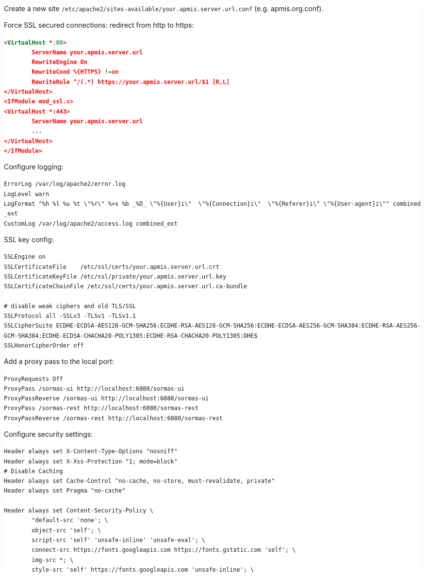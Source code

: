 Create a new site `/etc/apache2/sites-available/your.apmis.server.url.conf` (e.g. apmis.org.conf).

Force SSL secured connections: redirect from http to https:

```xml
<VirtualHost *:80>
        ServerName your.apmis.server.url
        RewriteEngine On
        RewriteCond %{HTTPS} !=on
        RewriteRule ^/(.*) https://your.apmis.server.url/$1 [R,L]
</VirtualHost>
<IfModule mod_ssl.c>
<VirtualHost *:443>
        ServerName your.apmis.server.url
        ...
</VirtualHost>
</IfModule>
```
Configure logging:

```text
ErrorLog /var/log/apache2/error.log
LogLevel warn
LogFormat "%h %l %u %t \"%r\" %>s %b _%D_ \"%{User}i\"  \"%{Connection}i\"  \"%{Referer}i\" \"%{User-agent}i\"" combined_ext
CustomLog /var/log/apache2/access.log combined_ext
```

SSL key config:

```text
SSLEngine on
SSLCertificateFile    /etc/ssl/certs/your.apmis.server.url.crt
SSLCertificateKeyFile /etc/ssl/private/your.apmis.server.url.key
SSLCertificateChainFile /etc/ssl/certs/your.apmis.server.url.ca-bundle

# disable weak ciphers and old TLS/SSL
SSLProtocol all -SSLv3 -TLSv1 -TLSv1.1
SSLCipherSuite ECDHE-ECDSA-AES128-GCM-SHA256:ECDHE-RSA-AES128-GCM-SHA256:ECDHE-ECDSA-AES256-GCM-SHA384:ECDHE-RSA-AES256-GCM-SHA384:ECDHE-ECDSA-CHACHA20-POLY1305:ECDHE-RSA-CHACHA20-POLY1305:DHE$
SSLHonorCipherOrder off
```

Add a proxy pass to the local port:

```text
ProxyRequests Off
ProxyPass /sormas-ui http://localhost:6080/sormas-ui
ProxyPassReverse /sormas-ui http://localhost:6080/sormas-ui
ProxyPass /sormas-rest http://localhost:6080/sormas-rest
ProxyPassReverse /sormas-rest http://localhost:6080/sormas-rest
```

Configure security settings:

```text
Header always set X-Content-Type-Options "nosniff"
Header always set X-Xss-Protection "1; mode=block"
# Disable Caching
Header always set Cache-Control "no-cache, no-store, must-revalidate, private"
Header always set Pragma "no-cache"

Header always set Content-Security-Policy \
        "default-src 'none'; \
        object-src 'self'; \
        script-src 'self' 'unsafe-inline' 'unsafe-eval'; \
        connect-src https://fonts.googleapis.com https://fonts.gstatic.com 'self'; \
        img-src *; \
        style-src 'self' https://fonts.googleapis.com 'unsafe-inline'; \
```